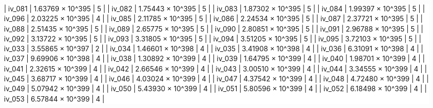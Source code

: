 | iv_081 | 1.63769 × 10^395 | 5 |
| iv_082 | 1.75443 × 10^395 | 5 |
| iv_083 | 1.87302 × 10^395 | 5 |
| iv_084 | 1.99397 × 10^395 | 5 |
| iv_096 | 2.03225 × 10^395 | 4 |
| iv_085 | 2.11785 × 10^395 | 5 |
| iv_086 | 2.24534 × 10^395 | 5 |
| iv_087 | 2.37721 × 10^395 | 5 |
| iv_088 | 2.51435 × 10^395 | 5 |
| iv_089 | 2.65775 × 10^395 | 5 |
| iv_090 | 2.80851 × 10^395 | 5 |
| iv_091 | 2.96788 × 10^395 | 5 |
| iv_092 | 3.13722 × 10^395 | 5 |
| iv_093 | 3.31805 × 10^395 | 5 |
| iv_094 | 3.51205 × 10^395 | 5 |
| iv_095 | 3.72103 × 10^395 | 5 |
| iv_033 | 3.55865 × 10^397 | 2 |
| iv_034 | 1.46601 × 10^398 | 4 |
| iv_035 | 3.41908 × 10^398 | 4 |
| iv_036 | 6.31091 × 10^398 | 4 |
| iv_037 | 9.69906 × 10^398 | 4 |
| iv_038 | 1.30892 × 10^399 | 4 |
| iv_039 | 1.64795 × 10^399 | 4 |
| iv_040 | 1.98701 × 10^399 | 4 |
| iv_041 | 2.32615 × 10^399 | 4 |
| iv_042 | 2.66546 × 10^399 | 4 |
| iv_043 | 3.00510 × 10^399 | 4 |
| iv_044 | 3.34555 × 10^399 | 4 |
| iv_045 | 3.68717 × 10^399 | 4 |
| iv_046 | 4.03024 × 10^399 | 4 |
| iv_047 | 4.37542 × 10^399 | 4 |
| iv_048 | 4.72480 × 10^399 | 4 |
| iv_049 | 5.07942 × 10^399 | 4 |
| iv_050 | 5.43930 × 10^399 | 4 |
| iv_051 | 5.80596 × 10^399 | 4 |
| iv_052 | 6.18498 × 10^399 | 4 |
| iv_053 | 6.57844 × 10^399 | 4 |